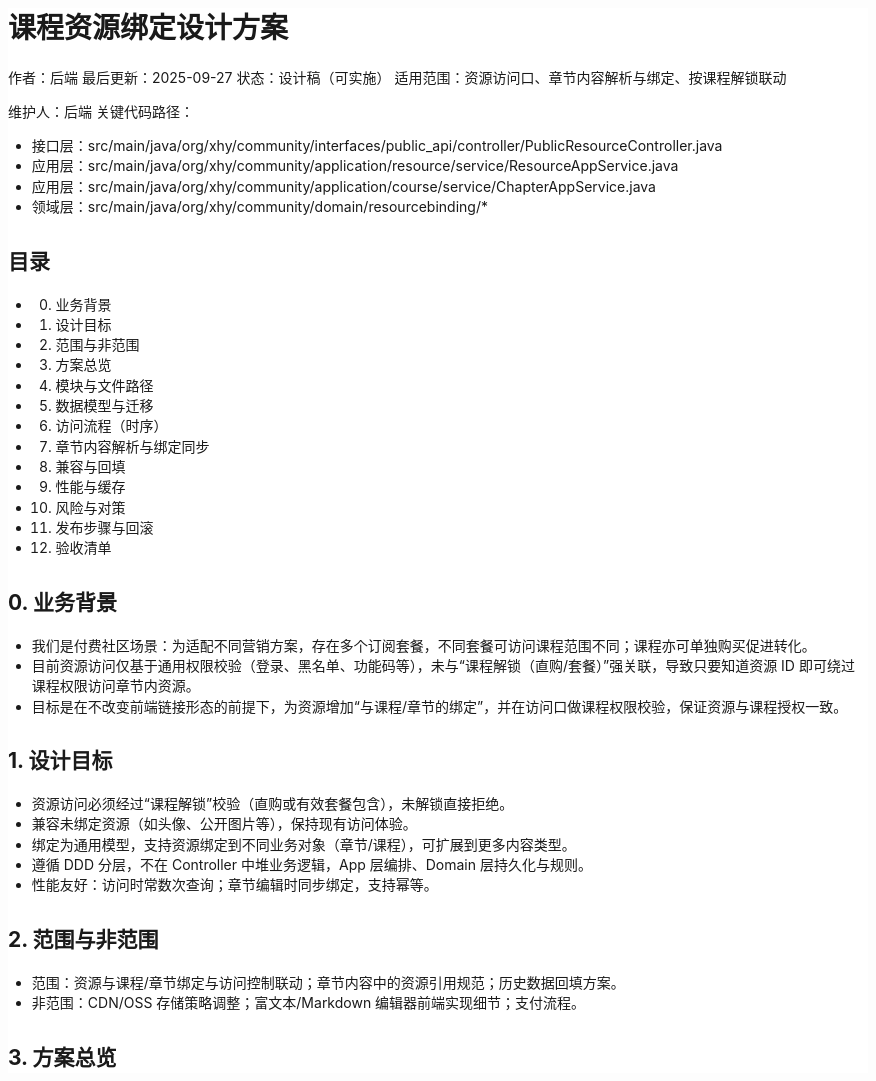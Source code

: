 # 课程资源绑定设计方案

作者：后端
最后更新：2025-09-27
状态：设计稿（可实施）
适用范围：资源访问口、章节内容解析与绑定、按课程解锁联动

维护人：后端
关键代码路径：
- 接口层：src/main/java/org/xhy/community/interfaces/public_api/controller/PublicResourceController.java
- 应用层：src/main/java/org/xhy/community/application/resource/service/ResourceAppService.java
- 应用层：src/main/java/org/xhy/community/application/course/service/ChapterAppService.java
- 领域层：src/main/java/org/xhy/community/domain/resourcebinding/*

## 目录
- 0. 业务背景
- 1. 设计目标
- 2. 范围与非范围
- 3. 方案总览
- 4. 模块与文件路径
- 5. 数据模型与迁移
- 6. 访问流程（时序）
- 7. 章节内容解析与绑定同步
- 8. 兼容与回填
- 9. 性能与缓存
- 10. 风险与对策
- 11. 发布步骤与回滚
- 12. 验收清单

## 0. 业务背景

- 我们是付费社区场景：为适配不同营销方案，存在多个订阅套餐，不同套餐可访问课程范围不同；课程亦可单独购买促进转化。
- 目前资源访问仅基于通用权限校验（登录、黑名单、功能码等），未与“课程解锁（直购/套餐）”强关联，导致只要知道资源 ID 即可绕过课程权限访问章节内资源。
- 目标是在不改变前端链接形态的前提下，为资源增加“与课程/章节的绑定”，并在访问口做课程权限校验，保证资源与课程授权一致。

## 1. 设计目标

- 资源访问必须经过“课程解锁”校验（直购或有效套餐包含），未解锁直接拒绝。
- 兼容未绑定资源（如头像、公开图片等），保持现有访问体验。
- 绑定为通用模型，支持资源绑定到不同业务对象（章节/课程），可扩展到更多内容类型。
- 遵循 DDD 分层，不在 Controller 中堆业务逻辑，App 层编排、Domain 层持久化与规则。
- 性能友好：访问时常数次查询；章节编辑时同步绑定，支持幂等。

## 2. 范围与非范围

- 范围：资源与课程/章节绑定与访问控制联动；章节内容中的资源引用规范；历史数据回填方案。
- 非范围：CDN/OSS 存储策略调整；富文本/Markdown 编辑器前端实现细节；支付流程。

## 3. 方案总览
